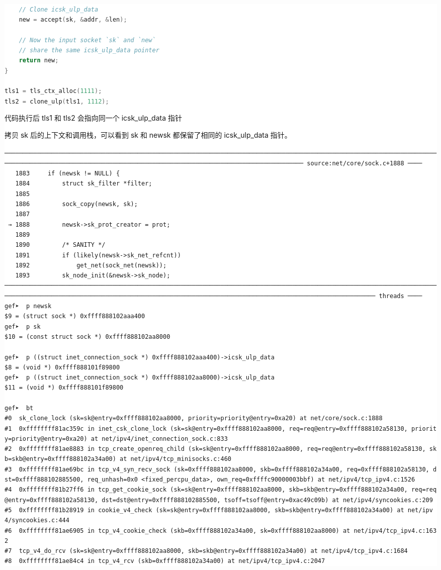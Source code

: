 ```C
    // Clone icsk_ulp_data
    new = accept(sk, &addr, &len);

    // Now the input socket `sk` and `new`
    // share the same icsk_ulp_data pointer
    return new;
}

tls1 = tls_ctx_alloc(1111);
tls2 = clone_ulp(tls1, 1112);
```

代码执行后 tls1 和 tls2 会指向同一个 icsk\_ulp\_data 指针

拷贝 sk 后的上下文和调用栈，可以看到 sk 和 newsk 都保留了相同的 icsk\_ulp\_data 指针。

```plaintext
─────────────────────────────────────────────────────────────────────────────────────────────────────────────────────────────────────────────────────────────────────────────────────────────────────────── source:net/core/sock.c+1888 ────
   1883     if (newsk != NULL) {
   1884         struct sk_filter *filter;
   1885  
   1886         sock_copy(newsk, sk);
   1887  
 → 1888         newsk->sk_prot_creator = prot;
   1889  
   1890         /* SANITY */
   1891         if (likely(newsk->sk_net_refcnt))
   1892             get_net(sock_net(newsk));
   1893         sk_node_init(&newsk->sk_node);
─────────────────────────────────────────────────────────────────────────────────────────────────────────────────────────────────────────────────────────────────────────────────────────────────────────────────────────────── threads ────
gef➤  p newsk
$9 = (struct sock *) 0xffff888102aaa400
gef➤  p sk
$10 = (const struct sock *) 0xffff888102aa8000

gef➤  p ((struct inet_connection_sock *) 0xffff888102aaa400)->icsk_ulp_data
$8 = (void *) 0xffff888101f89800
gef➤  p ((struct inet_connection_sock *) 0xffff888102aa8000)->icsk_ulp_data
$11 = (void *) 0xffff888101f89800

gef➤  bt
#0  sk_clone_lock (sk=sk@entry=0xffff888102aa8000, priority=priority@entry=0xa20) at net/core/sock.c:1888
#1  0xffffffff81ac359c in inet_csk_clone_lock (sk=sk@entry=0xffff888102aa8000, req=req@entry=0xffff888102a58130, priority=priority@entry=0xa20) at net/ipv4/inet_connection_sock.c:833
#2  0xffffffff81ae8883 in tcp_create_openreq_child (sk=sk@entry=0xffff888102aa8000, req=req@entry=0xffff888102a58130, skb=skb@entry=0xffff888102a34a00) at net/ipv4/tcp_minisocks.c:460
#3  0xffffffff81ae69bc in tcp_v4_syn_recv_sock (sk=0xffff888102aa8000, skb=0xffff888102a34a00, req=0xffff888102a58130, dst=0xffff888102885500, req_unhash=0x0 <fixed_percpu_data>, own_req=0xffffc90000003bbf) at net/ipv4/tcp_ipv4.c:1526
#4  0xffffffff81b27ff6 in tcp_get_cookie_sock (sk=sk@entry=0xffff888102aa8000, skb=skb@entry=0xffff888102a34a00, req=req@entry=0xffff888102a58130, dst=dst@entry=0xffff888102885500, tsoff=tsoff@entry=0xac49c09b) at net/ipv4/syncookies.c:209
#5  0xffffffff81b28919 in cookie_v4_check (sk=sk@entry=0xffff888102aa8000, skb=skb@entry=0xffff888102a34a00) at net/ipv4/syncookies.c:444
#6  0xffffffff81ae6905 in tcp_v4_cookie_check (skb=0xffff888102a34a00, sk=0xffff888102aa8000) at net/ipv4/tcp_ipv4.c:1632
#7  tcp_v4_do_rcv (sk=sk@entry=0xffff888102aa8000, skb=skb@entry=0xffff888102a34a00) at net/ipv4/tcp_ipv4.c:1684
#8  0xffffffff81ae84c4 in tcp_v4_rcv (skb=0xffff888102a34a00) at net/ipv4/tcp_ipv4.c:2047
```